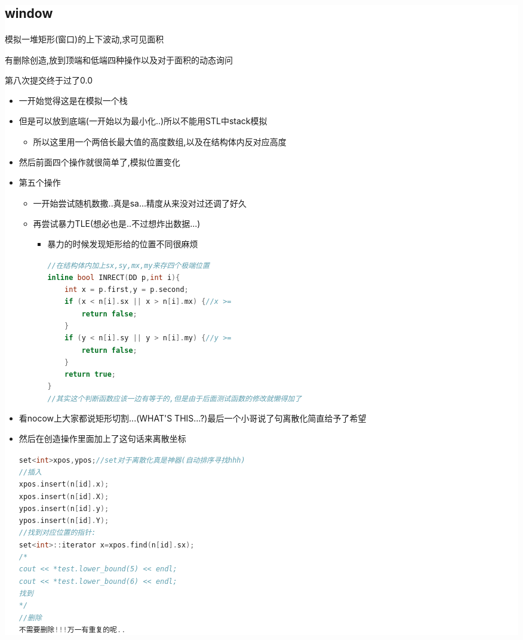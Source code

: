 ## window

模拟一堆矩形(窗口)的上下波动,求可见面积

有删除创造,放到顶端和低端四种操作以及对于面积的动态询问



第八次提交终于过了0.0

- 一开始觉得这是在模拟一个栈

- 但是可以放到底端(一开始以为最小化..)所以不能用STL中stack模拟

  - 所以这里用一个两倍长最大值的高度数组,以及在结构体内反对应高度

- 然后前面四个操作就很简单了,模拟位置变化

- 第五个操作

  - 一开始尝试随机数撒..真是sa...精度从来没对过还调了好久

  - 再尝试暴力TLE(想必也是..不过想炸出数据...)

    - 暴力的时候发现矩形给的位置不同很麻烦

      ```c++
      //在结构体内加上sx,sy,mx,my来存四个极端位置
      inline bool INRECT(DD p,int i){
          int x = p.first,y = p.second;
          if (x < n[i].sx || x > n[i].mx) {//x >=
              return false;
          }
          if (y < n[i].sy || y > n[i].my) {//y >=
              return false;
          }
          return true;
      }
      //其实这个判断函数应该一边有等于的,但是由于后面测试函数的修改就懒得加了
      ```

- 看nocow上大家都说矩形切割...(WHAT'S THIS…?)最后一个小哥说了句离散化简直给予了希望

- 然后在创造操作里面加上了这句话来离散坐标

  ```c++
  set<int>xpos,ypos;//set对于离散化真是神器(自动排序寻找hhh)
  //插入
  xpos.insert(n[id].x);
  xpos.insert(n[id].X);
  ypos.insert(n[id].y);
  ypos.insert(n[id].Y);
  //找到对应位置的指针:
  set<int>::iterator x=xpos.find(n[id].sx);
  /*
  cout << *test.lower_bound(5) << endl;
  cout << *test.lower_bound(6) << endl;
  找到
  */   
  //删除
  不需要删除!!!万一有重复的呢..
  ```
